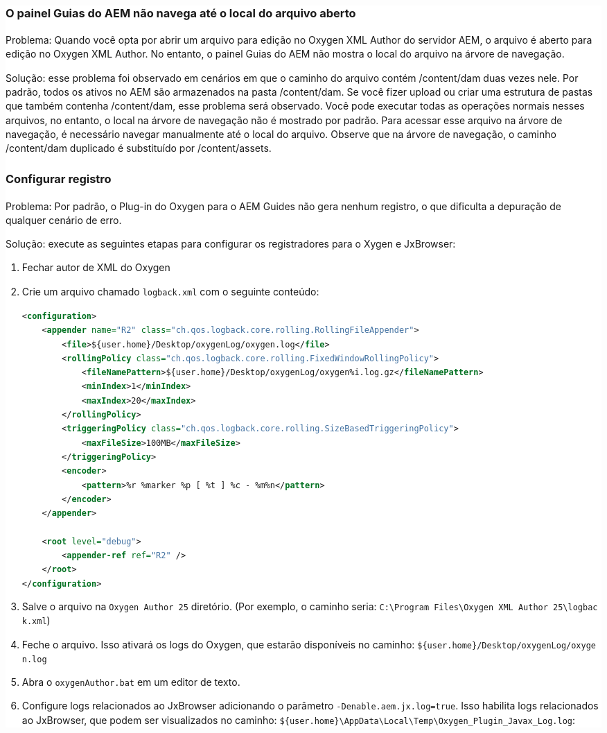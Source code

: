 
### O painel Guias do AEM não navega até o local do arquivo aberto

Problema: Quando você opta por abrir um arquivo para edição no Oxygen XML Author do servidor AEM, o arquivo é aberto para edição no Oxygen XML Author. No entanto, o painel Guias do AEM não mostra o local do arquivo na árvore de navegação.

Solução: esse problema foi observado em cenários em que o caminho do arquivo contém /content/dam duas vezes nele. Por padrão, todos os ativos no AEM são armazenados na pasta /content/dam. Se você fizer upload ou criar uma estrutura de pastas que também contenha /content/dam, esse problema será observado. Você pode executar todas as operações normais nesses arquivos, no entanto, o local na árvore de navegação não é mostrado por padrão. Para acessar esse arquivo na árvore de navegação, é necessário navegar manualmente até o local do arquivo. Observe que na árvore de navegação, o caminho /content/dam duplicado é substituído por /content/assets.

### Configurar registro

Problema: Por padrão, o Plug-in do Oxygen para o AEM Guides não gera nenhum registro, o que dificulta a depuração de qualquer cenário de erro.

Solução: execute as seguintes etapas para configurar os registradores para o Xygen e JxBrowser:

1. Fechar autor de XML do Oxygen

1. Crie um arquivo chamado `logback.xml` com o seguinte conteúdo:

   ```xml
   <configuration>
       <appender name="R2" class="ch.qos.logback.core.rolling.RollingFileAppender">
           <file>${user.home}/Desktop/oxygenLog/oxygen.log</file>
           <rollingPolicy class="ch.qos.logback.core.rolling.FixedWindowRollingPolicy">
               <fileNamePattern>${user.home}/Desktop/oxygenLog/oxygen%i.log.gz</fileNamePattern>
               <minIndex>1</minIndex>
               <maxIndex>20</maxIndex>
           </rollingPolicy>
           <triggeringPolicy class="ch.qos.logback.core.rolling.SizeBasedTriggeringPolicy">
               <maxFileSize>100MB</maxFileSize>
           </triggeringPolicy>
           <encoder>
               <pattern>%r %marker %p [ %t ] %c - %m%n</pattern>
           </encoder>
       </appender> 
   
       <root level="debug">
           <appender-ref ref="R2" />
       </root>
   </configuration>   
   ```

1. Salve o arquivo na `Oxygen Author 25` diretório. (Por exemplo, o caminho seria: `C:\Program Files\Oxygen XML Author 25\logback.xml`)

1. Feche o arquivo. Isso ativará os logs do Oxygen, que estarão disponíveis no caminho: `${user.home}/Desktop/oxygenLog/oxygen.log`
1. Abra o `oxygenAuthor.bat` em um editor de texto.
1. Configure logs relacionados ao JxBrowser adicionando o parâmetro
   `-Denable.aem.jx.log=true`. Isso habilita logs relacionados ao JxBrowser, que podem ser visualizados no caminho: `${user.home}\AppData\Local\Temp\Oxygen_Plugin_Javax_Log.log`:
